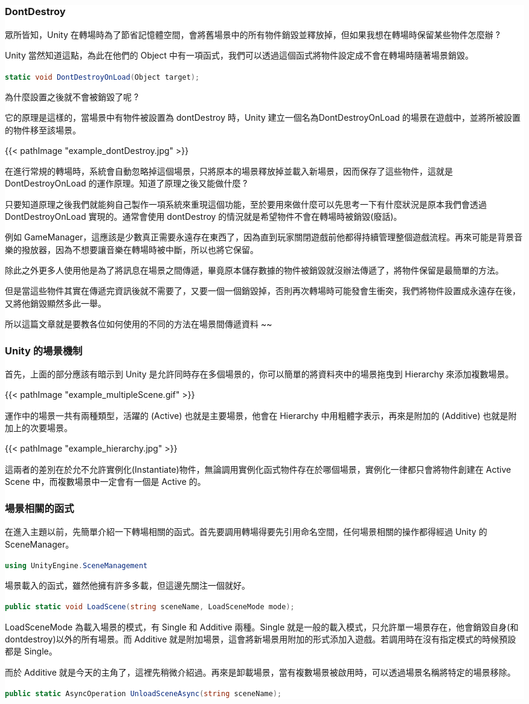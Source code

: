 ### DontDestroy

眾所皆知，Unity 在轉場時為了節省記憶體空間，會將舊場景中的所有物件銷毀並釋放掉，但如果我想在轉場時保留某些物件怎麼辦 ?

Unity 當然知道這點，為此在他們的 Object 中有一項函式，我們可以透過這個函式將物件設定成不會在轉場時隨著場景銷毀。

```csharp
static void DontDestroyOnLoad(Object target);
```

為什麼設置之後就不會被銷毀了呢 ?

它的原理是這樣的，當場景中有物件被設置為 dontDestroy 時，Unity 建立一個名為DontDestroyOnLoad 的場景在遊戲中，並將所被設置的物件移至該場景。

{{< pathImage "example_dontDestroy.jpg" >}}

在進行常規的轉場時，系統會自動忽略掉這個場景，只將原本的場景釋放掉並載入新場景，因而保存了這些物件，這就是 DontDestroyOnLoad 的運作原理。知道了原理之後又能做什麼 ?

只要知道原理之後我們就能夠自己製作一項系統來重現這個功能，至於要用來做什麼可以先思考一下有什麼狀況是原本我們會透過 DontDestroyOnLoad 實現的。通常會使用 dontDestroy 的情況就是希望物件不會在轉場時被銷毀(廢話)。

例如 GameManager，這應該是少數真正需要永遠存在東西了，因為直到玩家關閉遊戲前他都得持續管理整個遊戲流程。再來可能是背景音樂的撥放器，因為不想要讓音樂在轉場時被中斷，所以也將它保留。

除此之外更多人使用他是為了將訊息在場景之間傳遞，畢竟原本儲存數據的物件被銷毀就沒辦法傳遞了，將物件保留是最簡單的方法。

但是當這些物件其實在傳遞完資訊後就不需要了，又要一個一個銷毀掉，否則再次轉場時可能發會生衝突，我們將物件設置成永遠存在後，又將他銷毀顯然多此一舉。

所以這篇文章就是要教各位如何使用的不同的方法在場景間傳遞資料 ~~

### Unity 的場景機制

首先，上面的部分應該有暗示到 Unity 是允許同時存在多個場景的，你可以簡單的將資料夾中的場景拖曳到 Hierarchy 來添加複數場景。

{{< pathImage "example_multipleScene.gif" >}}

運作中的場景一共有兩種類型，活躍的 (Active) 也就是主要場景，他會在 Hierarchy 中用粗體字表示，再來是附加的 (Additive) 也就是附加上的次要場景。

{{< pathImage "example_hierarchy.jpg" >}}

這兩者的差別在於允不允許實例化(Instantiate)物件，無論調用實例化函式物件存在於哪個場景，實例化一律都只會將物件創建在 Active Scene 中，而複數場景中一定會有一個是 Active 的。

### 場景相關的函式

在進入主題以前，先簡單介紹一下轉場相關的函式。首先要調用轉場得要先引用命名空間，任何場景相關的操作都得經過 Unity 的 SceneManager。

```csharp
using UnityEngine.SceneManagement
```

場景載入的函式，雖然他擁有許多多載，但這邊先關注一個就好。

```csharp
public static void LoadScene(string sceneName, LoadSceneMode mode);
```

LoadSceneMode 為載入場景的模式，有 Single 和 Additive 兩種。Single 就是一般的載入模式，只允許單一場景存在，他會銷毀自身(和 dontdestroy)以外的所有場景。而 Additive 就是附加場景，這會將新場景用附加的形式添加入遊戲。若調用時在沒有指定模式的時候預設都是 Single。

而於 Additive 就是今天的主角了，這裡先稍微介紹過。再來是卸載場景，當有複數場景被啟用時，可以透過場景名稱將特定的場景移除。

```csharp
public static AsyncOperation UnloadSceneAsync(string sceneName);
```
